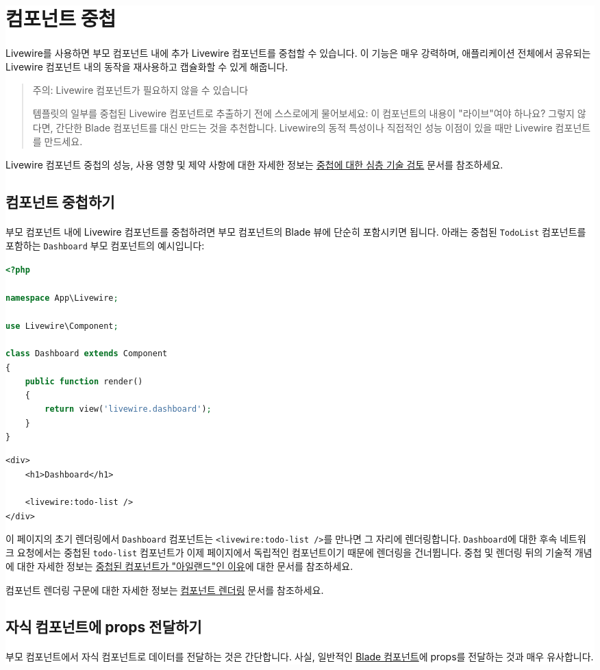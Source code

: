 # 컴포넌트 중첩

Livewire를 사용하면 부모 컴포넌트 내에 추가 Livewire 컴포넌트를 중첩할 수 있습니다. 이 기능은 매우 강력하며, 애플리케이션 전체에서 공유되는 Livewire 컴포넌트 내의 동작을 재사용하고 캡슐화할 수 있게 해줍니다.

> 주의: Livewire 컴포넌트가 필요하지 않을 수 있습니다
>
> 템플릿의 일부를 중첩된 Livewire 컴포넌트로 추출하기 전에 스스로에게 물어보세요: 이 컴포넌트의 내용이 "라이브"여야 하나요? 그렇지 않다면, 간단한 Blade 컴포넌트를 대신 만드는 것을 추천합니다. Livewire의 동적 특성이나 직접적인 성능 이점이 있을 때만 Livewire 컴포넌트를 만드세요.

Livewire 컴포넌트 중첩의 성능, 사용 영향 및 제약 사항에 대한 자세한 정보는 [중첩에 대한 심층 기술 검토](/docs/understanding-nesting) 문서를 참조하세요.

## 컴포넌트 중첩하기

부모 컴포넌트 내에 Livewire 컴포넌트를 중첩하려면 부모 컴포넌트의 Blade 뷰에 단순히 포함시키면 됩니다. 아래는 중첩된 `TodoList` 컴포넌트를 포함하는 `Dashboard` 부모 컴포넌트의 예시입니다:

```php
<?php

namespace App\Livewire;

use Livewire\Component;

class Dashboard extends Component
{
    public function render()
    {
        return view('livewire.dashboard');
    }
}
```

```blade
<div>
    <h1>Dashboard</h1>

    <livewire:todo-list />
</div>
```

이 페이지의 초기 렌더링에서 `Dashboard` 컴포넌트는 `<livewire:todo-list />`를 만나면 그 자리에 렌더링합니다. `Dashboard`에 대한 후속 네트워크 요청에서는 중첩된 `todo-list` 컴포넌트가 이제 페이지에서 독립적인 컴포넌트이기 때문에 렌더링을 건너뜁니다. 중첩 및 렌더링 뒤의 기술적 개념에 대한 자세한 정보는 [중첩된 컴포넌트가 "아일랜드"인 이유](/docs/understanding-nesting#every-component-is-an-island)에 대한 문서를 참조하세요.

컴포넌트 렌더링 구문에 대한 자세한 정보는 [컴포넌트 렌더링](/docs/components#rendering-components) 문서를 참조하세요.

## 자식 컴포넌트에 props 전달하기

부모 컴포넌트에서 자식 컴포넌트로 데이터를 전달하는 것은 간단합니다. 사실, 일반적인 [Blade 컴포넌트](https://laravel.com/docs/blade#components)에 props를 전달하는 것과 매우 유사합니다.
